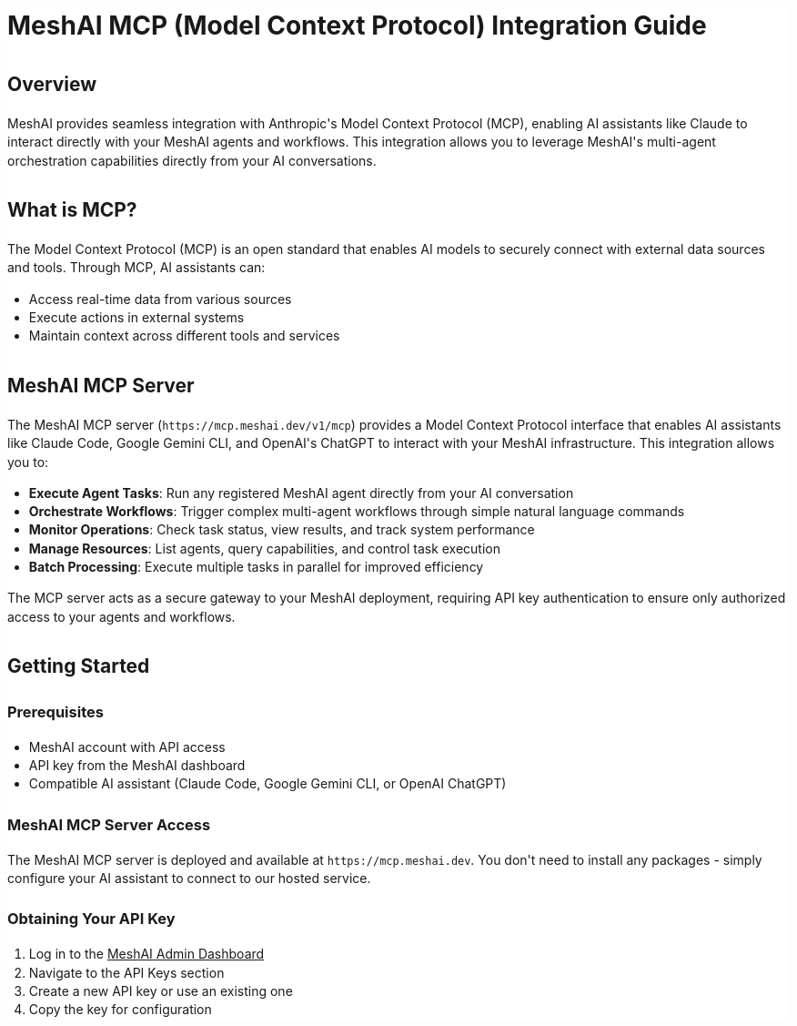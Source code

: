 # MeshAI MCP (Model Context Protocol) Integration Guide

## Overview

MeshAI provides seamless integration with Anthropic's Model Context Protocol (MCP), enabling AI assistants like Claude to interact directly with your MeshAI agents and workflows. This integration allows you to leverage MeshAI's multi-agent orchestration capabilities directly from your AI conversations.

## What is MCP?

The Model Context Protocol (MCP) is an open standard that enables AI models to securely connect with external data sources and tools. Through MCP, AI assistants can:
- Access real-time data from various sources
- Execute actions in external systems
- Maintain context across different tools and services

## MeshAI MCP Server

The MeshAI MCP server (`https://mcp.meshai.dev/v1/mcp`) provides a Model Context Protocol interface that enables AI assistants like Claude Code, Google Gemini CLI, and OpenAI's ChatGPT to interact with your MeshAI infrastructure. This integration allows you to:

- **Execute Agent Tasks**: Run any registered MeshAI agent directly from your AI conversation
- **Orchestrate Workflows**: Trigger complex multi-agent workflows through simple natural language commands
- **Monitor Operations**: Check task status, view results, and track system performance
- **Manage Resources**: List agents, query capabilities, and control task execution
- **Batch Processing**: Execute multiple tasks in parallel for improved efficiency

The MCP server acts as a secure gateway to your MeshAI deployment, requiring API key authentication to ensure only authorized access to your agents and workflows.

## Getting Started

### Prerequisites

- MeshAI account with API access
- API key from the MeshAI dashboard
- Compatible AI assistant (Claude Code, Google Gemini CLI, or OpenAI ChatGPT)

### MeshAI MCP Server Access

The MeshAI MCP server is deployed and available at `https://mcp.meshai.dev`. You don't need to install any packages - simply configure your AI assistant to connect to our hosted service.

### Obtaining Your API Key

1. Log in to the [MeshAI Admin Dashboard](https://app.meshai.dev)
2. Navigate to the API Keys section
3. Create a new API key or use an existing one
4. Copy the key for configuration
